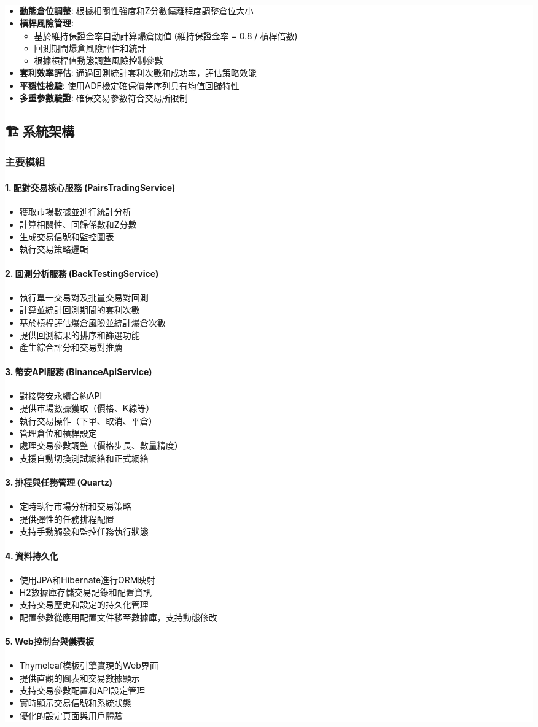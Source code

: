 - **動態倉位調整**: 根據相關性強度和Z分數偏離程度調整倉位大小
- **槓桿風險管理**: 
  - 基於維持保證金率自動計算爆倉閾值 (維持保證金率 = 0.8 / 槓桿倍數)
  - 回測期間爆倉風險評估和統計
  - 根據槓桿值動態調整風險控制參數
- **套利效率評估**: 通過回測統計套利次數和成功率，評估策略效能
- **平穩性檢驗**: 使用ADF檢定確保價差序列具有均值回歸特性
- **多重參數驗證**: 確保交易參數符合交易所限制

## 🏗️ 系統架構

### 主要模組

#### 1. 配對交易核心服務 (PairsTradingService)

- 獲取市場數據並進行統計分析
- 計算相關性、回歸係數和Z分數
- 生成交易信號和監控圖表
- 執行交易策略邏輯

#### 2. 回測分析服務 (BackTestingService)

- 執行單一交易對及批量交易對回測
- 計算並統計回測期間的套利次數
- 基於槓桿評估爆倉風險並統計爆倉次數
- 提供回測結果的排序和篩選功能
- 產生綜合評分和交易對推薦

#### 3. 幣安API服務 (BinanceApiService)

- 對接幣安永續合約API
- 提供市場數據獲取（價格、K線等）
- 執行交易操作（下單、取消、平倉）
- 管理倉位和槓桿設定
- 處理交易參數調整（價格步長、數量精度）
- 支援自動切換測試網絡和正式網絡

#### 3. 排程與任務管理 (Quartz)

- 定時執行市場分析和交易策略
- 提供彈性的任務排程配置
- 支持手動觸發和監控任務執行狀態

#### 4. 資料持久化

- 使用JPA和Hibernate進行ORM映射
- H2數據庫存儲交易記錄和配置資訊
- 支持交易歷史和設定的持久化管理
- 配置參數從應用配置文件移至數據庫，支持動態修改

#### 5. Web控制台與儀表板

- Thymeleaf模板引擎實現的Web界面
- 提供直觀的圖表和交易數據顯示
- 支持交易參數配置和API設定管理
- 實時顯示交易信號和系統狀態
- 優化的設定頁面與用戶體驗
